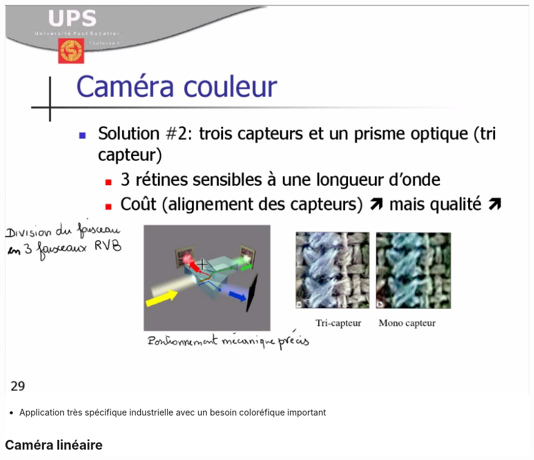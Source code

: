 ![](/assets/images/VIRCRV.CM.Vision-29-notesprof.png)


- Application très spécifique industrielle avec un besoin coloréfique important

## Caméra linéaire
